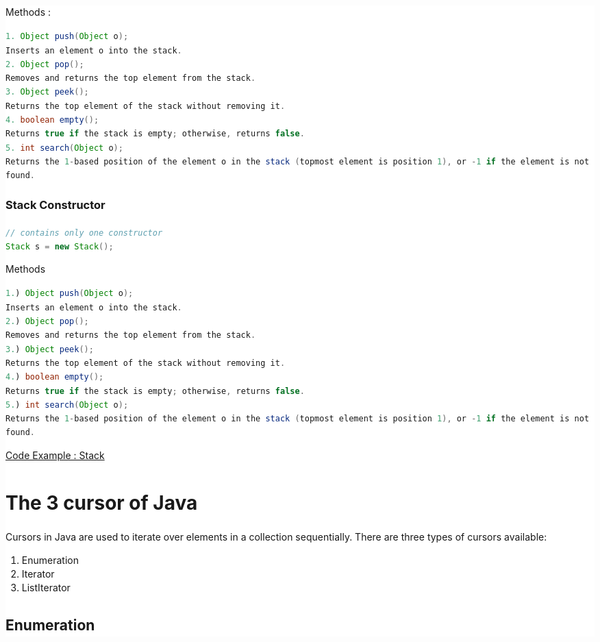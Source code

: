 Methods :

```java
1. Object push(Object o);
Inserts an element o into the stack.
2. Object pop();
Removes and returns the top element from the stack.
3. Object peek();
Returns the top element of the stack without removing it.
4. boolean empty();
Returns true if the stack is empty; otherwise, returns false.
5. int search(Object o);
Returns the 1-based position of the element o in the stack (topmost element is position 1), or -1 if the element is not found.
```

### Stack Constructor

```java
// contains only one constructor
Stack s = new Stack();
```

Methods

```java
1.) Object push(Object o);
Inserts an element o into the stack.
2.) Object pop();
Removes and returns the top element from the stack.
3.) Object peek();
Returns the top element of the stack without removing it.
4.) boolean empty();
Returns true if the stack is empty; otherwise, returns false.
5.) int search(Object o);
Returns the 1-based position of the element o in the stack (topmost element is position 1), or -1 if the element is not found.
```

[Code Example : Stack](https://github.com/Rajeev-singh-git/Java_Interview_Question/blob/main/Collections/src/Collection_Interface/List/Vector/StackDemo.java)


# The 3 cursor of Java

Cursors in Java are used to iterate over elements in a collection sequentially. There are three types of cursors available:

1. Enumeration
2. Iterator
3. ListIterator

## Enumeration
